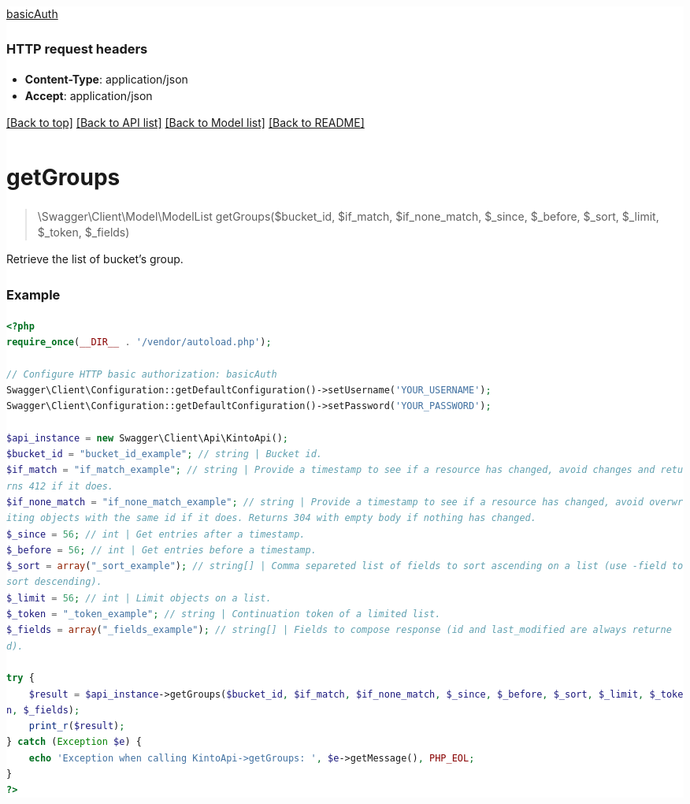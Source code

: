 [basicAuth](../../README.md#basicAuth)

### HTTP request headers

 - **Content-Type**: application/json
 - **Accept**: application/json

[[Back to top]](#) [[Back to API list]](../../README.md#documentation-for-api-endpoints) [[Back to Model list]](../../README.md#documentation-for-models) [[Back to README]](../../README.md)

# **getGroups**
> \Swagger\Client\Model\ModelList getGroups($bucket_id, $if_match, $if_none_match, $_since, $_before, $_sort, $_limit, $_token, $_fields)



Retrieve the list of bucket’s group.

### Example
```php
<?php
require_once(__DIR__ . '/vendor/autoload.php');

// Configure HTTP basic authorization: basicAuth
Swagger\Client\Configuration::getDefaultConfiguration()->setUsername('YOUR_USERNAME');
Swagger\Client\Configuration::getDefaultConfiguration()->setPassword('YOUR_PASSWORD');

$api_instance = new Swagger\Client\Api\KintoApi();
$bucket_id = "bucket_id_example"; // string | Bucket id.
$if_match = "if_match_example"; // string | Provide a timestamp to see if a resource has changed, avoid changes and returns 412 if it does.
$if_none_match = "if_none_match_example"; // string | Provide a timestamp to see if a resource has changed, avoid overwriting objects with the same id if it does. Returns 304 with empty body if nothing has changed.
$_since = 56; // int | Get entries after a timestamp.
$_before = 56; // int | Get entries before a timestamp.
$_sort = array("_sort_example"); // string[] | Comma separeted list of fields to sort ascending on a list (use -field to sort descending).
$_limit = 56; // int | Limit objects on a list.
$_token = "_token_example"; // string | Continuation token of a limited list.
$_fields = array("_fields_example"); // string[] | Fields to compose response (id and last_modified are always returned).

try {
    $result = $api_instance->getGroups($bucket_id, $if_match, $if_none_match, $_since, $_before, $_sort, $_limit, $_token, $_fields);
    print_r($result);
} catch (Exception $e) {
    echo 'Exception when calling KintoApi->getGroups: ', $e->getMessage(), PHP_EOL;
}
?>
```
